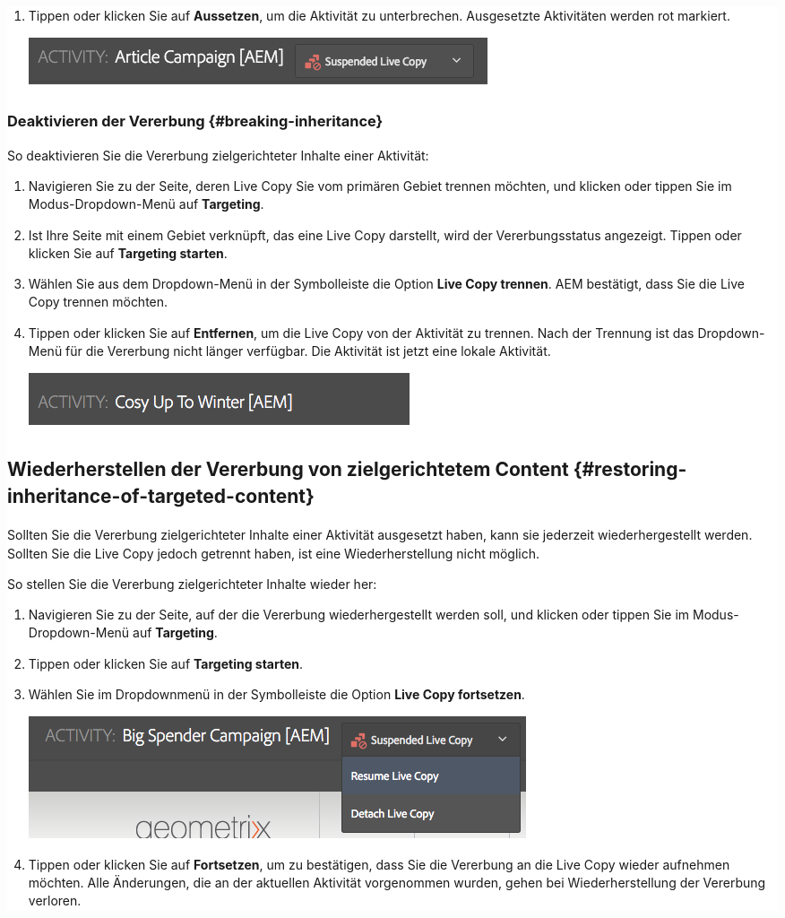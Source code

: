 1. Tippen oder klicken Sie auf **Aussetzen**, um die Aktivität zu unterbrechen. Ausgesetzte Aktivitäten werden rot markiert.

   ![chlimage_1-286](assets/chlimage_1-286.png)

### Deaktivieren der Vererbung {#breaking-inheritance}

So deaktivieren Sie die Vererbung zielgerichteter Inhalte einer Aktivität:

1. Navigieren Sie zu der Seite, deren Live Copy Sie vom primären Gebiet trennen möchten, und klicken oder tippen Sie im Modus-Dropdown-Menü auf **Targeting**.
1. Ist Ihre Seite mit einem Gebiet verknüpft, das eine Live Copy darstellt, wird der Vererbungsstatus angezeigt. Tippen oder klicken Sie auf **Targeting starten**.
1. Wählen Sie aus dem Dropdown-Menü in der Symbolleiste die Option **Live Copy trennen**. AEM bestätigt, dass Sie die Live Copy trennen möchten.
1. Tippen oder klicken Sie auf **Entfernen**, um die Live Copy von der Aktivität zu trennen. Nach der Trennung ist das Dropdown-Menü für die Vererbung nicht länger verfügbar. Die Aktivität ist jetzt eine lokale Aktivität.

   ![chlimage_1-287](assets/chlimage_1-287.png)

## Wiederherstellen der Vererbung von zielgerichtetem Content {#restoring-inheritance-of-targeted-content}

Sollten Sie die Vererbung zielgerichteter Inhalte einer Aktivität ausgesetzt haben, kann sie jederzeit wiederhergestellt werden. Sollten Sie die Live Copy jedoch getrennt haben, ist eine Wiederherstellung nicht möglich.

So stellen Sie die Vererbung zielgerichteter Inhalte wieder her:

1. Navigieren Sie zu der Seite, auf der die Vererbung wiederhergestellt werden soll, und klicken oder tippen Sie im Modus-Dropdown-Menü auf **Targeting**.
1. Tippen oder klicken Sie auf **Targeting starten**.
1. Wählen Sie im Dropdownmenü in der Symbolleiste die Option **Live Copy fortsetzen**.

   ![chlimage_1-288](assets/chlimage_1-288.png)

1. Tippen oder klicken Sie auf **Fortsetzen**, um zu bestätigen, dass Sie die Vererbung an die Live Copy wieder aufnehmen möchten. Alle Änderungen, die an der aktuellen Aktivität vorgenommen wurden, gehen bei Wiederherstellung der Vererbung verloren.
